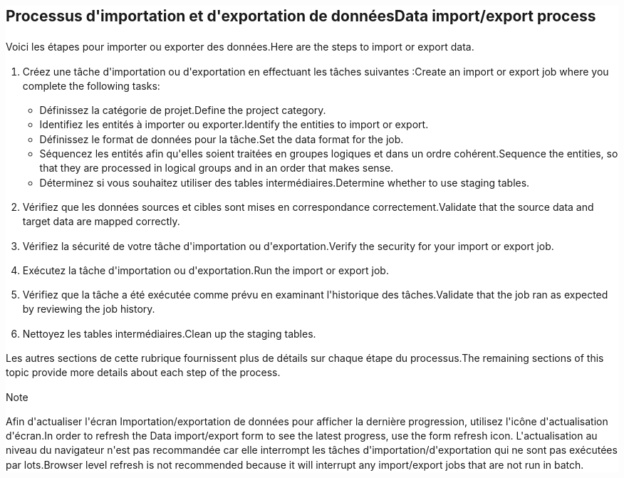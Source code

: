 ## <a name="data-importexport-process"></a><span data-ttu-id="fa794-108">Processus d'importation et d'exportation de données</span><span class="sxs-lookup"><span data-stu-id="fa794-108">Data import/export process</span></span>
<span data-ttu-id="fa794-109">Voici les étapes pour importer ou exporter des données.</span><span class="sxs-lookup"><span data-stu-id="fa794-109">Here are the steps to import or export data.</span></span>

1. <span data-ttu-id="fa794-110">Créez une tâche d'importation ou d'exportation en effectuant les tâches suivantes :</span><span class="sxs-lookup"><span data-stu-id="fa794-110">Create an import or export job where you complete the following tasks:</span></span>

    - <span data-ttu-id="fa794-111">Définissez la catégorie de projet.</span><span class="sxs-lookup"><span data-stu-id="fa794-111">Define the project category.</span></span>
    - <span data-ttu-id="fa794-112">Identifiez les entités à importer ou exporter.</span><span class="sxs-lookup"><span data-stu-id="fa794-112">Identify the entities to import or export.</span></span>
    - <span data-ttu-id="fa794-113">Définissez le format de données pour la tâche.</span><span class="sxs-lookup"><span data-stu-id="fa794-113">Set the data format for the job.</span></span>
    - <span data-ttu-id="fa794-114">Séquencez les entités afin qu'elles soient traitées en groupes logiques et dans un ordre cohérent.</span><span class="sxs-lookup"><span data-stu-id="fa794-114">Sequence the entities, so that they are processed in logical groups and in an order that makes sense.</span></span>
    - <span data-ttu-id="fa794-115">Déterminez si vous souhaitez utiliser des tables intermédiaires.</span><span class="sxs-lookup"><span data-stu-id="fa794-115">Determine whether to use staging tables.</span></span>

2. <span data-ttu-id="fa794-116">Vérifiez que les données sources et cibles sont mises en correspondance correctement.</span><span class="sxs-lookup"><span data-stu-id="fa794-116">Validate that the source data and target data are mapped correctly.</span></span>
3. <span data-ttu-id="fa794-117">Vérifiez la sécurité de votre tâche d'importation ou d'exportation.</span><span class="sxs-lookup"><span data-stu-id="fa794-117">Verify the security for your import or export job.</span></span>
4. <span data-ttu-id="fa794-118">Exécutez la tâche d'importation ou d'exportation.</span><span class="sxs-lookup"><span data-stu-id="fa794-118">Run the import or export job.</span></span>
5. <span data-ttu-id="fa794-119">Vérifiez que la tâche a été exécutée comme prévu en examinant l'historique des tâches.</span><span class="sxs-lookup"><span data-stu-id="fa794-119">Validate that the job ran as expected by reviewing the job history.</span></span>
6. <span data-ttu-id="fa794-120">Nettoyez les tables intermédiaires.</span><span class="sxs-lookup"><span data-stu-id="fa794-120">Clean up the staging tables.</span></span>

<span data-ttu-id="fa794-121">Les autres sections de cette rubrique fournissent plus de détails sur chaque étape du processus.</span><span class="sxs-lookup"><span data-stu-id="fa794-121">The remaining sections of this topic provide more details about each step of the process.</span></span>

> [!NOTE]
> <span data-ttu-id="fa794-122">Afin d'actualiser l'écran Importation/exportation de données pour afficher la dernière progression, utilisez l'icône d'actualisation d'écran.</span><span class="sxs-lookup"><span data-stu-id="fa794-122">In order to refresh the Data import/export form to see the latest progress, use the form refresh icon.</span></span> <span data-ttu-id="fa794-123">L'actualisation au niveau du navigateur n'est pas recommandée car elle interrompt les tâches d'importation/d'exportation qui ne sont pas exécutées par lots.</span><span class="sxs-lookup"><span data-stu-id="fa794-123">Browser level refresh is not recommended because it will interrupt any import/export jobs that are not run in batch.</span></span>
